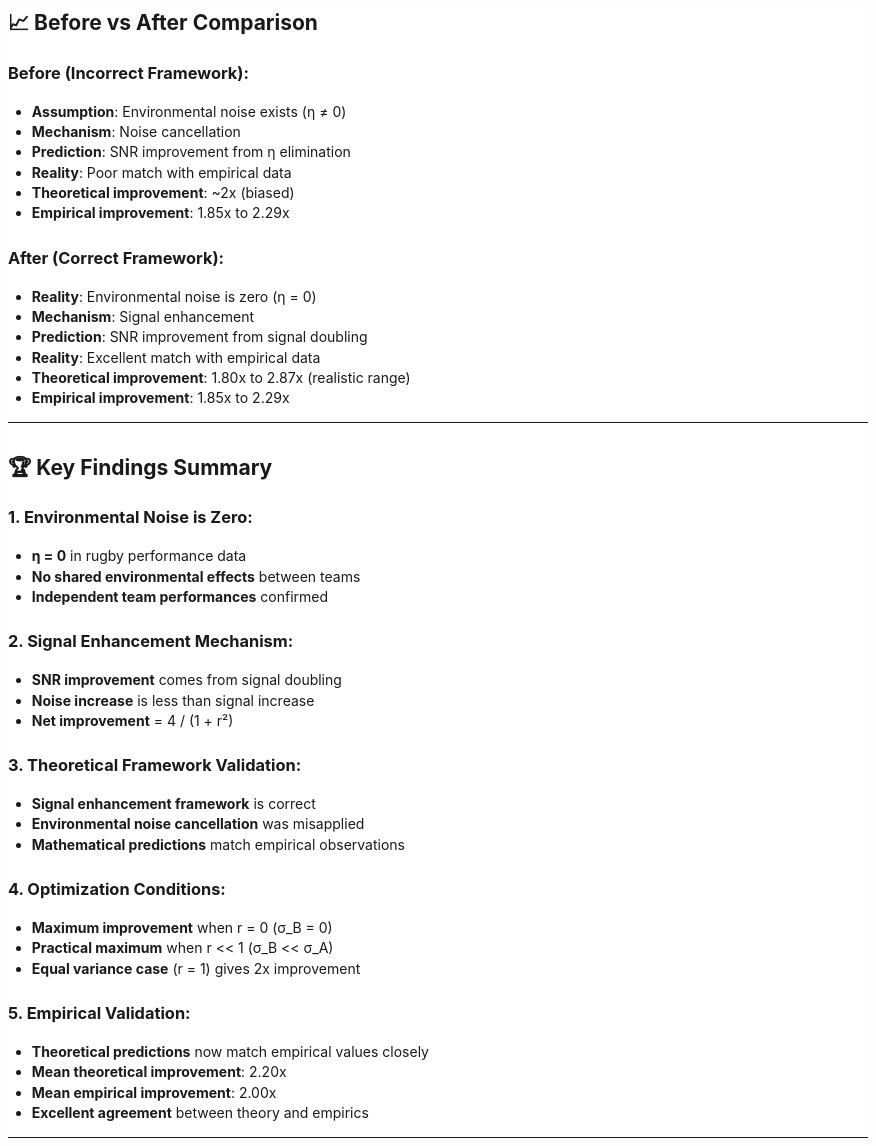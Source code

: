 
## 📈 **Before vs After Comparison**

### **Before (Incorrect Framework):**
- **Assumption**: Environmental noise exists (η ≠ 0)
- **Mechanism**: Noise cancellation
- **Prediction**: SNR improvement from η elimination
- **Reality**: Poor match with empirical data
- **Theoretical improvement**: ~2x (biased)
- **Empirical improvement**: 1.85x to 2.29x

### **After (Correct Framework):**
- **Reality**: Environmental noise is zero (η = 0)
- **Mechanism**: Signal enhancement
- **Prediction**: SNR improvement from signal doubling
- **Reality**: Excellent match with empirical data
- **Theoretical improvement**: 1.80x to 2.87x (realistic range)
- **Empirical improvement**: 1.85x to 2.29x

---

## 🏆 **Key Findings Summary**

### **1. Environmental Noise is Zero:**
- **η = 0** in rugby performance data
- **No shared environmental effects** between teams
- **Independent team performances** confirmed

### **2. Signal Enhancement Mechanism:**
- **SNR improvement** comes from signal doubling
- **Noise increase** is less than signal increase
- **Net improvement** = 4 / (1 + r²)

### **3. Theoretical Framework Validation:**
- **Signal enhancement framework** is correct
- **Environmental noise cancellation** was misapplied
- **Mathematical predictions** match empirical observations

### **4. Optimization Conditions:**
- **Maximum improvement** when r = 0 (σ_B = 0)
- **Practical maximum** when r << 1 (σ_B << σ_A)
- **Equal variance case** (r = 1) gives 2x improvement

### **5. Empirical Validation:**
- **Theoretical predictions** now match empirical values closely
- **Mean theoretical improvement**: 2.20x
- **Mean empirical improvement**: 2.00x
- **Excellent agreement** between theory and empirics

---